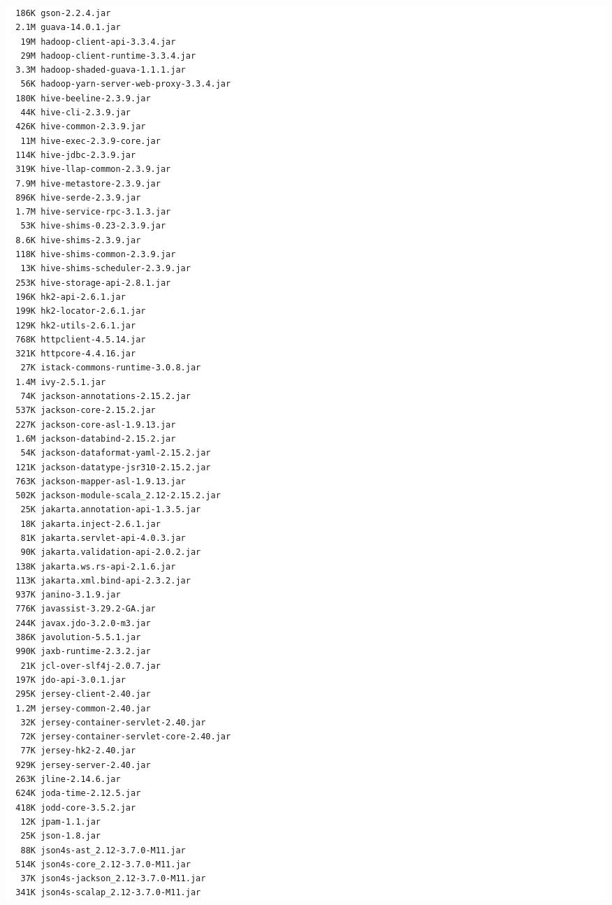 ```sh
  186K gson-2.2.4.jar
  2.1M guava-14.0.1.jar
   19M hadoop-client-api-3.3.4.jar
   29M hadoop-client-runtime-3.3.4.jar
  3.3M hadoop-shaded-guava-1.1.1.jar
   56K hadoop-yarn-server-web-proxy-3.3.4.jar
  180K hive-beeline-2.3.9.jar
   44K hive-cli-2.3.9.jar
  426K hive-common-2.3.9.jar
   11M hive-exec-2.3.9-core.jar
  114K hive-jdbc-2.3.9.jar
  319K hive-llap-common-2.3.9.jar
  7.9M hive-metastore-2.3.9.jar
  896K hive-serde-2.3.9.jar
  1.7M hive-service-rpc-3.1.3.jar
   53K hive-shims-0.23-2.3.9.jar
  8.6K hive-shims-2.3.9.jar
  118K hive-shims-common-2.3.9.jar
   13K hive-shims-scheduler-2.3.9.jar
  253K hive-storage-api-2.8.1.jar
  196K hk2-api-2.6.1.jar
  199K hk2-locator-2.6.1.jar
  129K hk2-utils-2.6.1.jar
  768K httpclient-4.5.14.jar
  321K httpcore-4.4.16.jar
   27K istack-commons-runtime-3.0.8.jar
  1.4M ivy-2.5.1.jar
   74K jackson-annotations-2.15.2.jar
  537K jackson-core-2.15.2.jar
  227K jackson-core-asl-1.9.13.jar
  1.6M jackson-databind-2.15.2.jar
   54K jackson-dataformat-yaml-2.15.2.jar
  121K jackson-datatype-jsr310-2.15.2.jar
  763K jackson-mapper-asl-1.9.13.jar
  502K jackson-module-scala_2.12-2.15.2.jar
   25K jakarta.annotation-api-1.3.5.jar
   18K jakarta.inject-2.6.1.jar
   81K jakarta.servlet-api-4.0.3.jar
   90K jakarta.validation-api-2.0.2.jar
  138K jakarta.ws.rs-api-2.1.6.jar
  113K jakarta.xml.bind-api-2.3.2.jar
  937K janino-3.1.9.jar
  776K javassist-3.29.2-GA.jar
  244K javax.jdo-3.2.0-m3.jar
  386K javolution-5.5.1.jar
  990K jaxb-runtime-2.3.2.jar
   21K jcl-over-slf4j-2.0.7.jar
  197K jdo-api-3.0.1.jar
  295K jersey-client-2.40.jar
  1.2M jersey-common-2.40.jar
   32K jersey-container-servlet-2.40.jar
   72K jersey-container-servlet-core-2.40.jar
   77K jersey-hk2-2.40.jar
  929K jersey-server-2.40.jar
  263K jline-2.14.6.jar
  624K joda-time-2.12.5.jar
  418K jodd-core-3.5.2.jar
   12K jpam-1.1.jar
   25K json-1.8.jar
   88K json4s-ast_2.12-3.7.0-M11.jar
  514K json4s-core_2.12-3.7.0-M11.jar
   37K json4s-jackson_2.12-3.7.0-M11.jar
  341K json4s-scalap_2.12-3.7.0-M11.jar
```